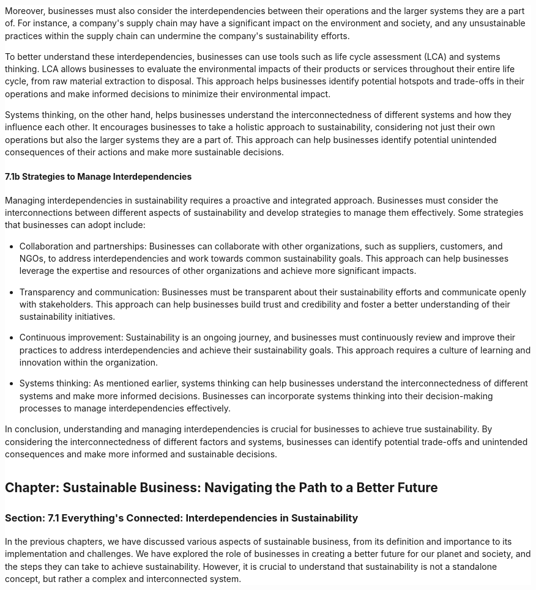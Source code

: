 Moreover, businesses must also consider the interdependencies between their operations and the larger systems they are a part of. For instance, a company's supply chain may have a significant impact on the environment and society, and any unsustainable practices within the supply chain can undermine the company's sustainability efforts.

To better understand these interdependencies, businesses can use tools such as life cycle assessment (LCA) and systems thinking. LCA allows businesses to evaluate the environmental impacts of their products or services throughout their entire life cycle, from raw material extraction to disposal. This approach helps businesses identify potential hotspots and trade-offs in their operations and make informed decisions to minimize their environmental impact.

Systems thinking, on the other hand, helps businesses understand the interconnectedness of different systems and how they influence each other. It encourages businesses to take a holistic approach to sustainability, considering not just their own operations but also the larger systems they are a part of. This approach can help businesses identify potential unintended consequences of their actions and make more sustainable decisions.

#### 7.1b Strategies to Manage Interdependencies

Managing interdependencies in sustainability requires a proactive and integrated approach. Businesses must consider the interconnections between different aspects of sustainability and develop strategies to manage them effectively. Some strategies that businesses can adopt include:

- Collaboration and partnerships: Businesses can collaborate with other organizations, such as suppliers, customers, and NGOs, to address interdependencies and work towards common sustainability goals. This approach can help businesses leverage the expertise and resources of other organizations and achieve more significant impacts.

- Transparency and communication: Businesses must be transparent about their sustainability efforts and communicate openly with stakeholders. This approach can help businesses build trust and credibility and foster a better understanding of their sustainability initiatives.

- Continuous improvement: Sustainability is an ongoing journey, and businesses must continuously review and improve their practices to address interdependencies and achieve their sustainability goals. This approach requires a culture of learning and innovation within the organization.

- Systems thinking: As mentioned earlier, systems thinking can help businesses understand the interconnectedness of different systems and make more informed decisions. Businesses can incorporate systems thinking into their decision-making processes to manage interdependencies effectively.

In conclusion, understanding and managing interdependencies is crucial for businesses to achieve true sustainability. By considering the interconnectedness of different factors and systems, businesses can identify potential trade-offs and unintended consequences and make more informed and sustainable decisions. 


## Chapter: Sustainable Business: Navigating the Path to a Better Future

### Section: 7.1 Everything's Connected: Interdependencies in Sustainability

In the previous chapters, we have discussed various aspects of sustainable business, from its definition and importance to its implementation and challenges. We have explored the role of businesses in creating a better future for our planet and society, and the steps they can take to achieve sustainability. However, it is crucial to understand that sustainability is not a standalone concept, but rather a complex and interconnected system.
